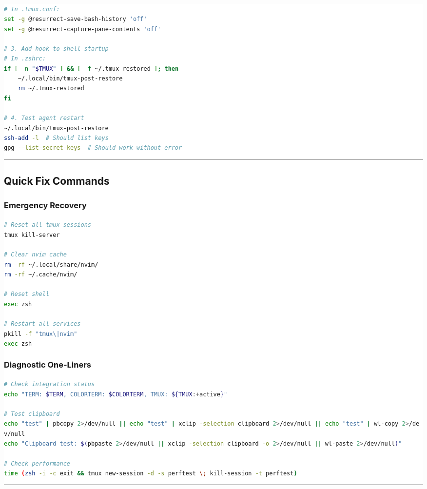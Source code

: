 ```bash
# In .tmux.conf:
set -g @resurrect-save-bash-history 'off'
set -g @resurrect-capture-pane-contents 'off'

# 3. Add hook to shell startup
# In .zshrc:
if [ -n "$TMUX" ] && [ -f ~/.tmux-restored ]; then
    ~/.local/bin/tmux-post-restore
    rm ~/.tmux-restored
fi

# 4. Test agent restart
~/.local/bin/tmux-post-restore
ssh-add -l  # Should list keys
gpg --list-secret-keys  # Should work without error
```

---

## Quick Fix Commands

### Emergency Recovery
```bash
# Reset all tmux sessions
tmux kill-server

# Clear nvim cache
rm -rf ~/.local/share/nvim/
rm -rf ~/.cache/nvim/

# Reset shell
exec zsh

# Restart all services
pkill -f "tmux\|nvim"
exec zsh
```

### Diagnostic One-Liners
```bash
# Check integration status
echo "TERM: $TERM, COLORTERM: $COLORTERM, TMUX: ${TMUX:+active}"

# Test clipboard
echo "test" | pbcopy 2>/dev/null || echo "test" | xclip -selection clipboard 2>/dev/null || echo "test" | wl-copy 2>/dev/null
echo "Clipboard test: $(pbpaste 2>/dev/null || xclip -selection clipboard -o 2>/dev/null || wl-paste 2>/dev/null)"

# Check performance
time (zsh -i -c exit && tmux new-session -d -s perftest \; kill-session -t perftest)
```

---